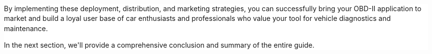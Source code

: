 By implementing these deployment, distribution, and marketing strategies, you can successfully bring your OBD-II application to market and build a loyal user base of car enthusiasts and professionals who value your tool for vehicle diagnostics and maintenance.

In the next section, we'll provide a comprehensive conclusion and summary of the entire guide.
